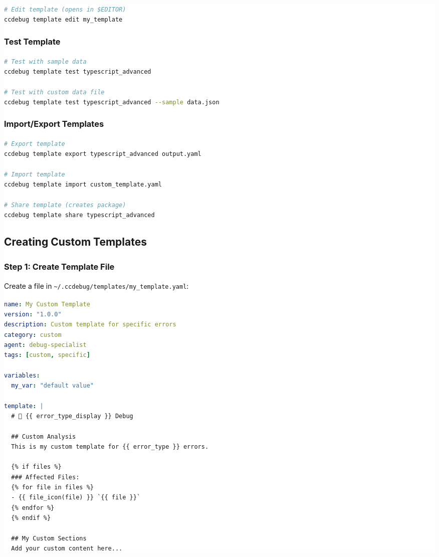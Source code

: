 ```bash
# Edit template (opens in $EDITOR)
ccdebug template edit my_template
```

### Test Template

```bash
# Test with sample data
ccdebug template test typescript_advanced

# Test with custom data file
ccdebug template test typescript_advanced --sample data.json
```

### Import/Export Templates

```bash
# Export template
ccdebug template export typescript_advanced output.yaml

# Import template
ccdebug template import custom_template.yaml

# Share template (creates package)
ccdebug template share typescript_advanced
```

## Creating Custom Templates

### Step 1: Create Template File

Create a file in `~/.ccdebug/templates/my_template.yaml`:

```yaml
name: My Custom Template
version: "1.0.0"
description: Custom template for specific errors
category: custom
agent: debug-specialist
tags: [custom, specific]

variables:
  my_var: "default value"
  
template: |
  # 🚨 {{ error_type_display }} Debug
  
  ## Custom Analysis
  This is my custom template for {{ error_type }} errors.
  
  {% if files %}
  ### Affected Files:
  {% for file in files %}
  - {{ file_icon(file) }} `{{ file }}`
  {% endfor %}
  {% endif %}
  
  ## My Custom Sections
  Add your custom content here...
```
